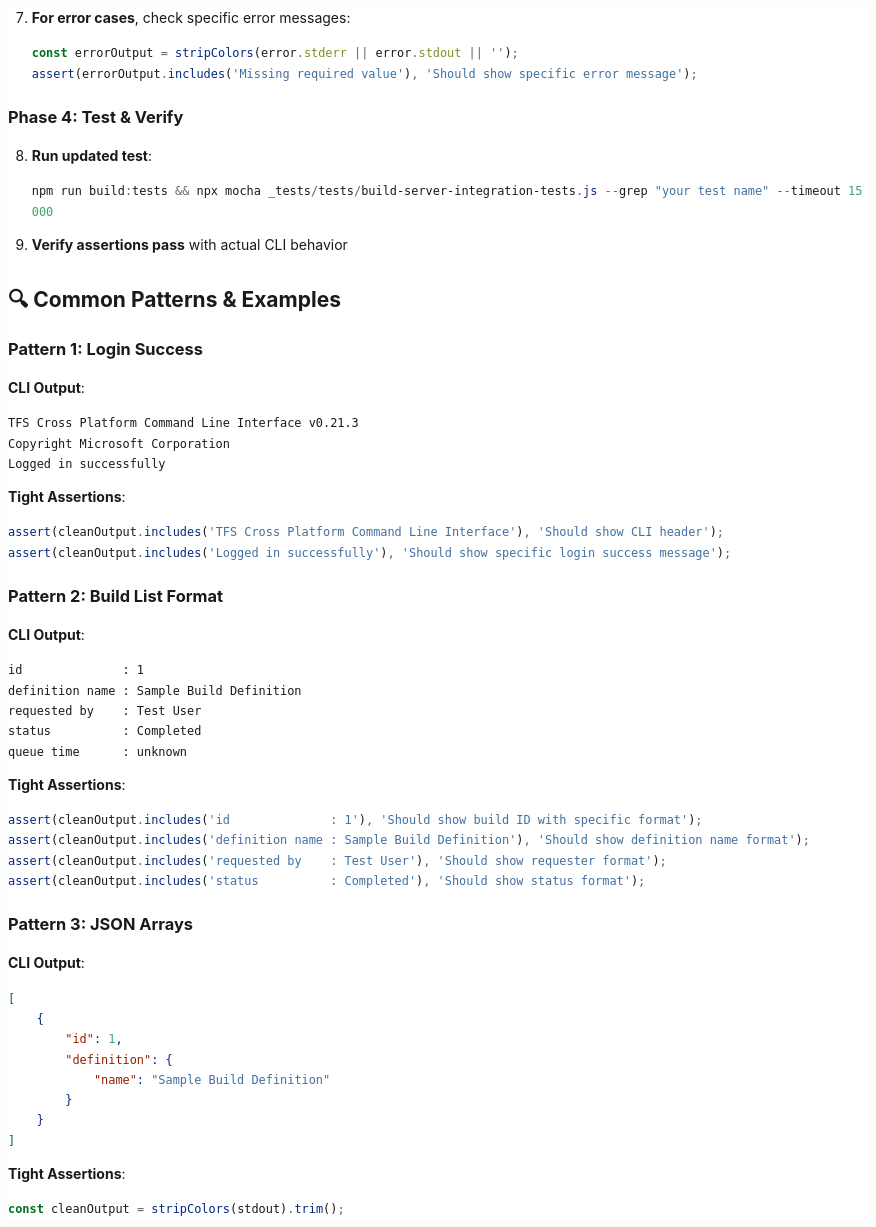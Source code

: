 7. **For error cases**, check specific error messages:
   ```typescript
   const errorOutput = stripColors(error.stderr || error.stdout || '');
   assert(errorOutput.includes('Missing required value'), 'Should show specific error message');
   ```

### Phase 4: Test & Verify

8. **Run updated test**:
   ```powershell
   npm run build:tests && npx mocha _tests/tests/build-server-integration-tests.js --grep "your test name" --timeout 15000
   ```

9. **Verify assertions pass** with actual CLI behavior

## 🔍 Common Patterns & Examples

### Pattern 1: Login Success
**CLI Output**:
```
TFS Cross Platform Command Line Interface v0.21.3
Copyright Microsoft Corporation
Logged in successfully
```
**Tight Assertions**:
```typescript
assert(cleanOutput.includes('TFS Cross Platform Command Line Interface'), 'Should show CLI header');
assert(cleanOutput.includes('Logged in successfully'), 'Should show specific login success message');
```

### Pattern 2: Build List Format
**CLI Output**:
```
id              : 1
definition name : Sample Build Definition
requested by    : Test User
status          : Completed
queue time      : unknown
```
**Tight Assertions**:
```typescript
assert(cleanOutput.includes('id              : 1'), 'Should show build ID with specific format');
assert(cleanOutput.includes('definition name : Sample Build Definition'), 'Should show definition name format');
assert(cleanOutput.includes('requested by    : Test User'), 'Should show requester format');
assert(cleanOutput.includes('status          : Completed'), 'Should show status format');
```

### Pattern 3: JSON Arrays
**CLI Output**:
```json
[
    {
        "id": 1,
        "definition": {
            "name": "Sample Build Definition"
        }
    }
]
```
**Tight Assertions**:
```typescript
const cleanOutput = stripColors(stdout).trim();
```